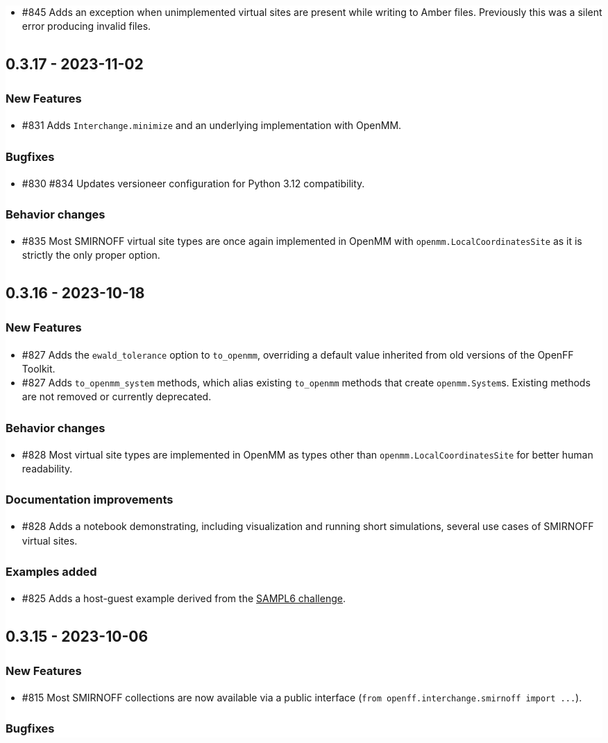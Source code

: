 * #845 Adds an exception when unimplemented virtual sites are present while writing to Amber files. Previously this was a silent error producing invalid files.

## 0.3.17 - 2023-11-02

### New Features

* #831 Adds `Interchange.minimize` and an underlying implementation with OpenMM.

### Bugfixes

* #830 #834 Updates versioneer configuration for Python 3.12 compatibility.

### Behavior changes

* #835 Most SMIRNOFF virtual site types are once again implemented in OpenMM with ``openmm.LocalCoordinatesSite`` as it is strictly the only proper option.

## 0.3.16 - 2023-10-18

### New Features

* #827 Adds the `ewald_tolerance` option to `to_openmm`, overriding a default value inherited from old versions of the OpenFF Toolkit.
* #827 Adds `to_openmm_system` methods, which alias existing `to_openmm` methods that create `openmm.System`s. Existing methods are not removed or currently deprecated.

### Behavior changes

* #828 Most virtual site types are implemented in OpenMM as types other than ``openmm.LocalCoordinatesSite`` for better human readability.

### Documentation improvements

* #828 Adds a notebook demonstrating, including visualization and running short simulations, several use cases of SMIRNOFF virtual sites.

### Examples added

* #825 Adds a host-guest example derived from the [SAMPL6 challenge](https://github.com/samplchallenges/SAMPL6).

## 0.3.15 - 2023-10-06

### New Features

* #815 Most SMIRNOFF collections are now available via a public interface (`from openff.interchange.smirnoff import ...`).

### Bugfixes
